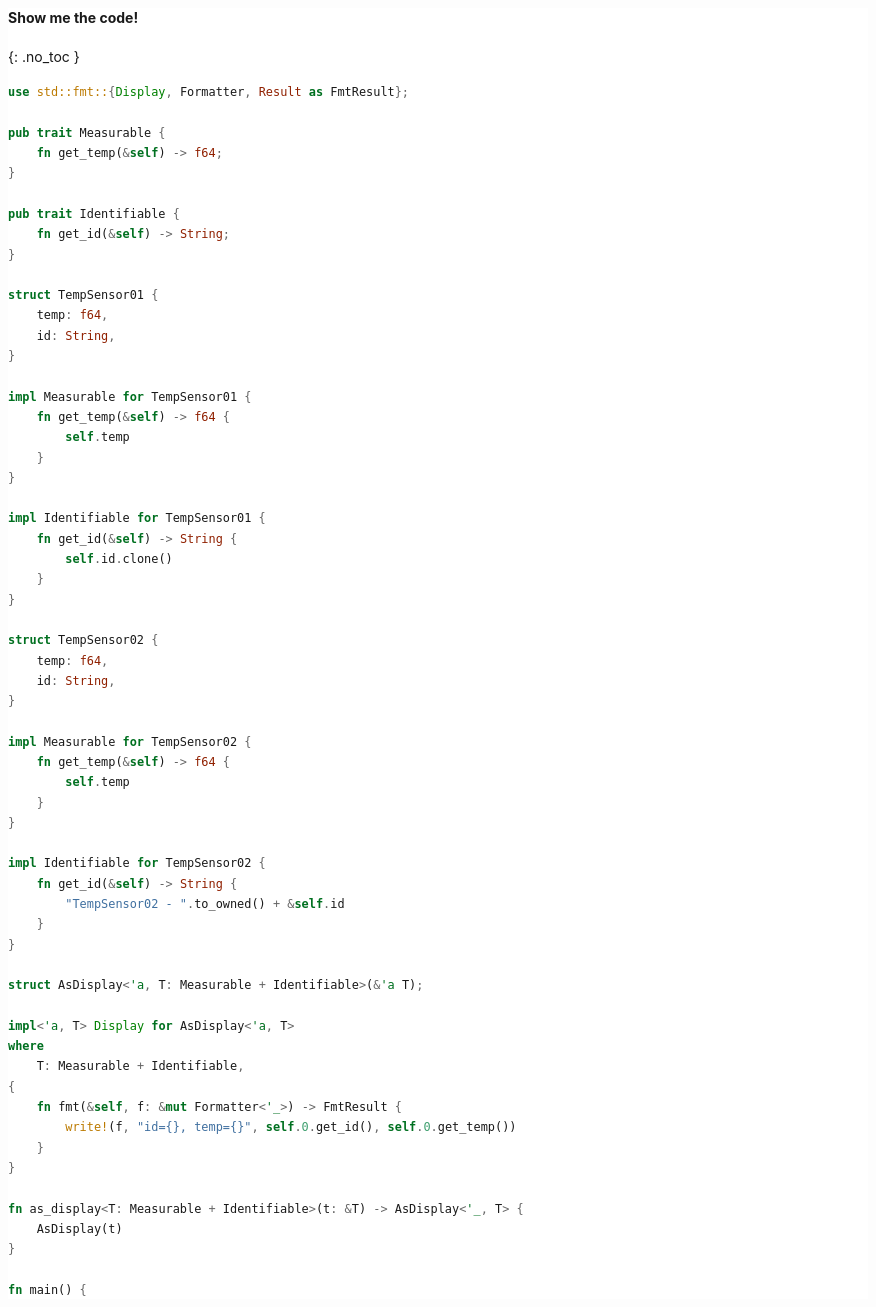 #### Show me the code!
{: .no_toc }

```rust
use std::fmt::{Display, Formatter, Result as FmtResult};

pub trait Measurable {
    fn get_temp(&self) -> f64;
}

pub trait Identifiable {
    fn get_id(&self) -> String;
}

struct TempSensor01 {
    temp: f64,
    id: String,
}

impl Measurable for TempSensor01 {
    fn get_temp(&self) -> f64 {
        self.temp
    }
}

impl Identifiable for TempSensor01 {
    fn get_id(&self) -> String {
        self.id.clone()
    }
}

struct TempSensor02 {
    temp: f64,
    id: String,
}

impl Measurable for TempSensor02 {
    fn get_temp(&self) -> f64 {
        self.temp
    }
}

impl Identifiable for TempSensor02 {
    fn get_id(&self) -> String {
        "TempSensor02 - ".to_owned() + &self.id
    }
}

struct AsDisplay<'a, T: Measurable + Identifiable>(&'a T);

impl<'a, T> Display for AsDisplay<'a, T>
where
    T: Measurable + Identifiable,
{
    fn fmt(&self, f: &mut Formatter<'_>) -> FmtResult {
        write!(f, "id={}, temp={}", self.0.get_id(), self.0.get_temp())
    }
}

fn as_display<T: Measurable + Identifiable>(t: &T) -> AsDisplay<'_, T> {
    AsDisplay(t)
}

fn main() {
```